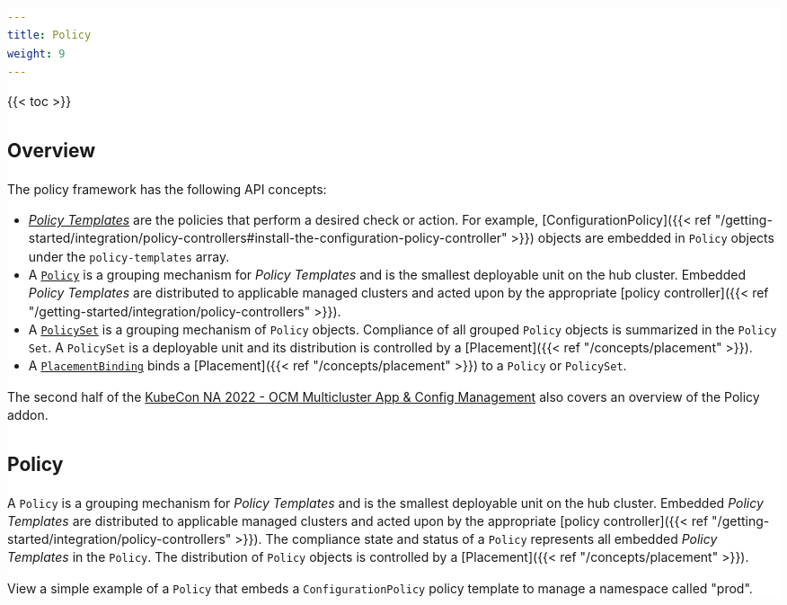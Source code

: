 ```yaml
---
title: Policy
weight: 9
---
```




{{< toc >}}



## Overview

The policy framework has the following API concepts:

- [_Policy Templates_](#managed-cluster-policy-controllers) are the policies that perform a desired check or action. For
  example,
  [ConfigurationPolicy]({{< ref "/getting-started/integration/policy-controllers#install-the-configuration-policy-controller" >}})
  objects are embedded in `Policy` objects under the `policy-templates` array.
- A [`Policy`](#policy) is a grouping mechanism for _Policy Templates_ and is the smallest deployable unit on the hub
  cluster. Embedded _Policy Templates_ are distributed to applicable managed clusters and acted upon by the appropriate
  [policy controller]({{< ref "/getting-started/integration/policy-controllers" >}}).
- A [`PolicySet`](#policyset) is a grouping mechanism of `Policy` objects. Compliance of all grouped `Policy` objects is
  summarized in the `PolicySet`. A `PolicySet` is a deployable unit and its distribution is controlled by a
  [Placement]({{< ref "/concepts/placement" >}}).
- A [`PlacementBinding`](#placementbinding) binds a [Placement]({{< ref "/concepts/placement" >}}) to a `Policy` or `PolicySet`.

The second half of the
[KubeCon NA 2022 - OCM Multicluster App & Config Management](/kubecon-na-2022-ocm-multicluster-app-and-config-management.pdf)
also covers an overview of the Policy addon.

## Policy

A `Policy` is a grouping mechanism for _Policy Templates_ and is the smallest deployable unit on the hub cluster.
Embedded _Policy Templates_ are distributed to applicable managed clusters and acted upon by the appropriate
[policy controller]({{< ref "/getting-started/integration/policy-controllers" >}}). The compliance state and status of a `Policy`
represents all embedded _Policy Templates_ in the `Policy`. The distribution of `Policy` objects is controlled by a
[Placement]({{< ref "/concepts/placement" >}}).

View a simple example of a `Policy` that embeds a `ConfigurationPolicy` policy template to manage a namespace called
"prod".
